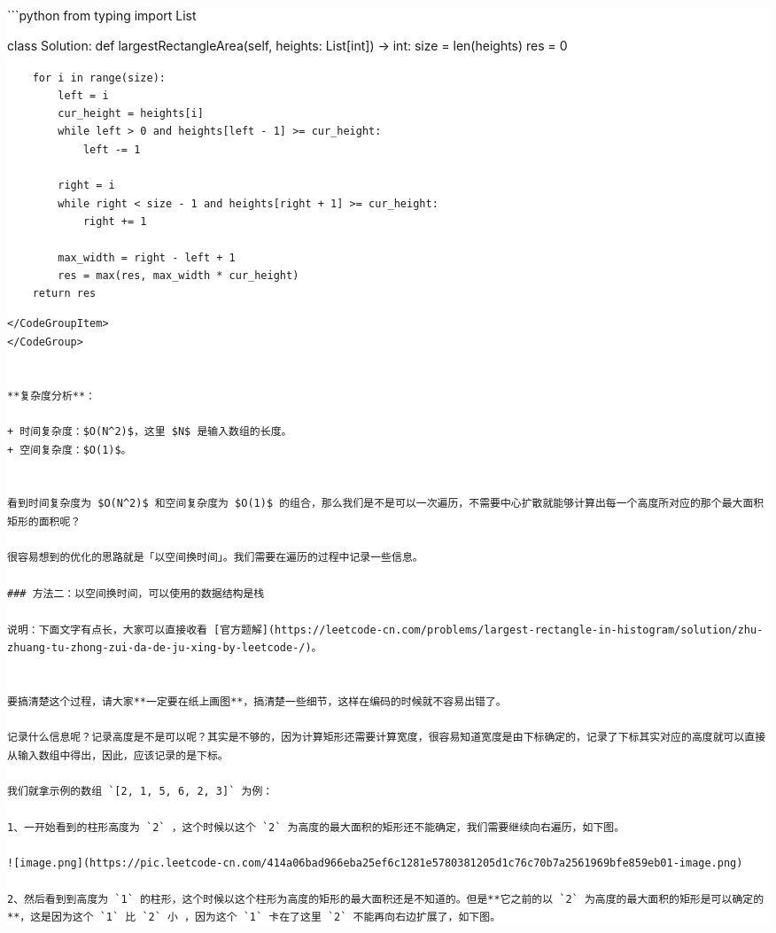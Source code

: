 <CodeGroupItem title="Python">
```python
from typing import List


class Solution:
    def largestRectangleArea(self, heights: List[int]) -> int:
        size = len(heights)
        res = 0

        for i in range(size):
            left = i
            cur_height = heights[i]
            while left > 0 and heights[left - 1] >= cur_height:
                left -= 1

            right = i
            while right < size - 1 and heights[right + 1] >= cur_height:
                right += 1

            max_width = right - left + 1
            res = max(res, max_width * cur_height)
        return res
```
</CodeGroupItem>
</CodeGroup>


**复杂度分析**：

+ 时间复杂度：$O(N^2)$，这里 $N$ 是输入数组的长度。
+ 空间复杂度：$O(1)$。


看到时间复杂度为 $O(N^2)$ 和空间复杂度为 $O(1)$ 的组合，那么我们是不是可以一次遍历，不需要中心扩散就能够计算出每一个高度所对应的那个最大面积矩形的面积呢？

很容易想到的优化的思路就是「以空间换时间」。我们需要在遍历的过程中记录一些信息。

### 方法二：以空间换时间，可以使用的数据结构是栈

说明：下面文字有点长，大家可以直接收看 [官方题解](https://leetcode-cn.com/problems/largest-rectangle-in-histogram/solution/zhu-zhuang-tu-zhong-zui-da-de-ju-xing-by-leetcode-/)。


要搞清楚这个过程，请大家**一定要在纸上画图**，搞清楚一些细节，这样在编码的时候就不容易出错了。

记录什么信息呢？记录高度是不是可以呢？其实是不够的，因为计算矩形还需要计算宽度，很容易知道宽度是由下标确定的，记录了下标其实对应的高度就可以直接从输入数组中得出，因此，应该记录的是下标。

我们就拿示例的数组 `[2, 1, 5, 6, 2, 3]` 为例：

1、一开始看到的柱形高度为 `2` ，这个时候以这个 `2` 为高度的最大面积的矩形还不能确定，我们需要继续向右遍历，如下图。

![image.png](https://pic.leetcode-cn.com/414a06bad966eba25ef6c1281e5780381205d1c76c70b7a2561969bfe859eb01-image.png)

2、然后看到到高度为 `1` 的柱形，这个时候以这个柱形为高度的矩形的最大面积还是不知道的。但是**它之前的以 `2` 为高度的最大面积的矩形是可以确定的**，这是因为这个 `1` 比 `2` 小 ，因为这个 `1` 卡在了这里 `2` 不能再向右边扩展了，如下图。
